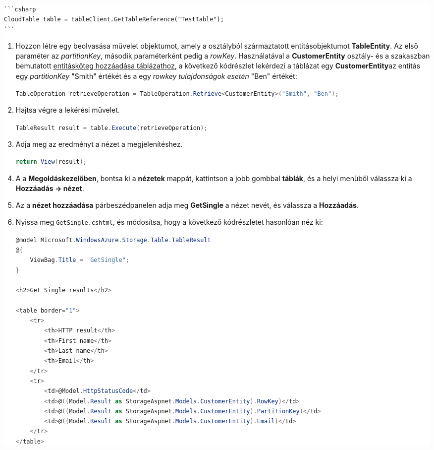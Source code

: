     ```csharp
    CloudTable table = tableClient.GetTableReference("TestTable");
    ```

1. Hozzon létre egy beolvasása művelet objektumot, amely a osztályból származtatott entitásobjektumot **TableEntity**. Az első paraméter az *partitionKey*, második paraméterként pedig a *rowKey*. Használatával a **CustomerEntity** osztály- és a szakaszban bemutatott [entitásköteg hozzáadása táblázathoz](#add-a-batch-of-entities-to-a-table), a következő kódrészlet lekérdezi a táblázat egy **CustomerEntity**az entitás egy *partitionKey* "Smith" értékét és a egy *rowkey tulajdonságok esetén* "Ben" értékét:

    ```csharp
    TableOperation retrieveOperation = TableOperation.Retrieve<CustomerEntity>("Smith", "Ben");
    ```

1. Hajtsa végre a lekérési művelet.   

    ```csharp
    TableResult result = table.Execute(retrieveOperation);
    ```

1. Adja meg az eredményt a nézet a megjelenítéshez.

    ```csharp
    return View(result);
    ```

1. A a **Megoldáskezelőben**, bontsa ki a **nézetek** mappát, kattintson a jobb gombbal **táblák**, és a helyi menüből válassza ki a **Hozzáadás -> nézet**.

1. Az a **nézet hozzáadása** párbeszédpanelen adja meg **GetSingle** a nézet nevét, és válassza a **Hozzáadás**.

1. Nyissa meg `GetSingle.cshtml`, és módosítsa, hogy a következő kódrészletet hasonlóan néz ki:

    ```csharp
    @model Microsoft.WindowsAzure.Storage.Table.TableResult
    @{
        ViewBag.Title = "GetSingle";
    }
    
    <h2>Get Single results</h2>
    
    <table border="1">
        <tr>
            <th>HTTP result</th>
            <th>First name</th>
            <th>Last name</th>
            <th>Email</th>
        </tr>
        <tr>
            <td>@Model.HttpStatusCode</td>
            <td>@((Model.Result as StorageAspnet.Models.CustomerEntity).RowKey)</td>
            <td>@((Model.Result as StorageAspnet.Models.CustomerEntity).PartitionKey)</td>
            <td>@((Model.Result as StorageAspnet.Models.CustomerEntity).Email)</td>
        </tr>
    </table>
    ```
